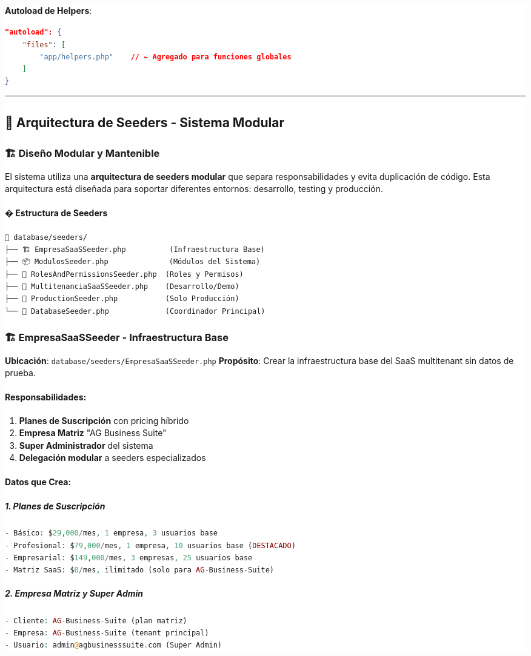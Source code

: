 **Autoload de Helpers**:
```json
"autoload": {
    "files": [
        "app/helpers.php"    // ← Agregado para funciones globales
    ]
}
```

---

## 🚀 Arquitectura de Seeders - Sistema Modular

### 🏗️ **Diseño Modular y Mantenible**

El sistema utiliza una **arquitectura de seeders modular** que separa responsabilidades y evita duplicación de código. Esta arquitectura está diseñada para soportar diferentes entornos: desarrollo, testing y producción.

#### **� Estructura de Seeders**

```
📁 database/seeders/
├── 🏗️ EmpresaSaaSSeeder.php          (Infraestructura Base)
├── 📦 ModulosSeeder.php              (Módulos del Sistema)
├── 🔐 RolesAndPermissionsSeeder.php  (Roles y Permisos)
├── 🧪 MultitenanciaSaaSSeeder.php    (Desarrollo/Demo)
├── 🚀 ProductionSeeder.php           (Solo Producción)
└── 🎯 DatabaseSeeder.php             (Coordinador Principal)
```

### 🏗️ **EmpresaSaaSSeeder** - Infraestructura Base

**Ubicación**: `database/seeders/EmpresaSaaSSeeder.php`
**Propósito**: Crear la infraestructura base del SaaS multitenant sin datos de prueba.

#### **Responsabilidades**:
1. **Planes de Suscripción** con pricing híbrido
2. **Empresa Matriz** "AG Business Suite"
3. **Super Administrador** del sistema
4. **Delegación modular** a seeders especializados

#### **Datos que Crea**:

##### 1. **Planes de Suscripción**
```php
- Básico: $29,000/mes, 1 empresa, 3 usuarios base
- Profesional: $79,000/mes, 1 empresa, 10 usuarios base (DESTACADO)
- Empresarial: $149,000/mes, 3 empresas, 25 usuarios base
- Matriz SaaS: $0/mes, ilimitado (solo para AG-Business-Suite)
```

##### 2. **Empresa Matriz y Super Admin**
```php
- Cliente: AG-Business-Suite (plan matriz)
- Empresa: AG-Business-Suite (tenant principal)
- Usuario: admin@agbusinesssuite.com (Super Admin)
```
